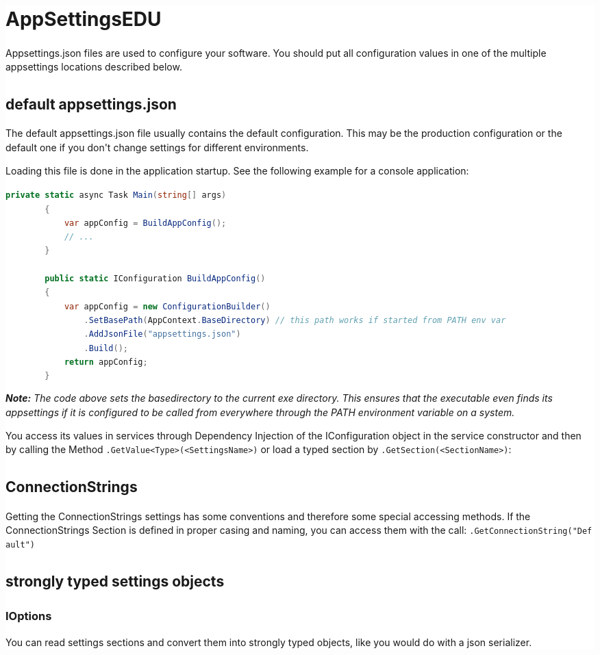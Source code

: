 # AppSettingsEDU

Appsettings.json files are used to configure your software. You should put all configuration values in one of the multiple appsettings locations described below.

## default appsettings.json

The default appsettings.json file usually contains the default configuration. This may be the production configuration or the default one if you don't change settings for different environments.

Loading this file is done in the application startup. See the following example for a console application:

```csharp
private static async Task Main(string[] args)
        {
            var appConfig = BuildAppConfig();
            // ... 
        }

        public static IConfiguration BuildAppConfig()
        {
            var appConfig = new ConfigurationBuilder()
                .SetBasePath(AppContext.BaseDirectory) // this path works if started from PATH env var
                .AddJsonFile("appsettings.json")
                .Build();
            return appConfig;
        }
```
***Note:***
*The code above sets the basedirectory to the current exe directory. This ensures that the executable even finds its appsettings if it is configured to be called from everywhere through the PATH environment variable on a system.*

You access its values in services through Dependency Injection of the IConfiguration object in the service constructor and then by calling the Method `.GetValue<Type>(<SettingsName>)` or load a typed section by `.GetSection(<SectionName>)`:


## ConnectionStrings

Getting the ConnectionStrings settings has some conventions and therefore some special accessing methods. If the ConnectionStrings Section is defined in proper casing and naming, you can access them with the call: `.GetConnectionString("Default")`


## strongly typed settings objects

### IOptions 

You can read settings sections and convert them into strongly typed objects, like you would do with a json serializer. 
